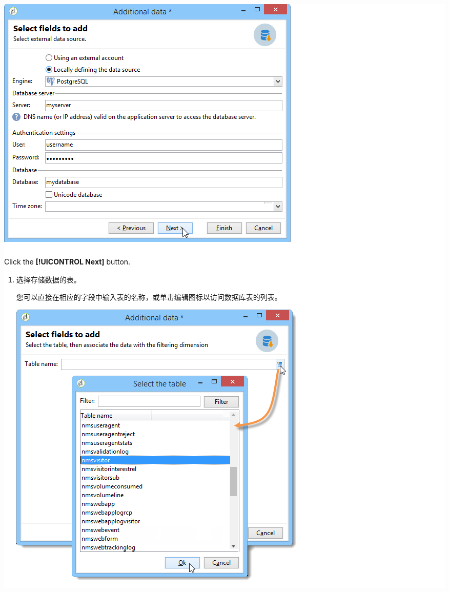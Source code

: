    ![](assets/wf_add_data_local_external_data_param.png)

   Click the **[!UICONTROL Next]** button.

1. 选择存储数据的表。

   您可以直接在相应的字段中输入表的名称，或单击编辑图标以访问数据库表的列表。

   ![](assets/wf_add_data_local_external_data_select_table.png)
